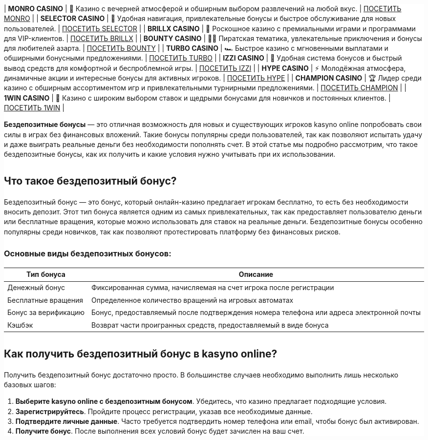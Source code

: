 | **MONRO CASINO**         | 🌙 Казино с вечерней атмосферой и обширным выбором развлечений на любой вкус.                         | [ПОСЕТИТЬ MONRO](https://mnr-ircp01.com/c3ce72a2c)                                              |
| **SELECTOR CASINO**      | 🔎 Удобная навигация, привлекательные бонусы и быстрое обслуживание для новых пользователей.          | [ПОСЕТИТЬ SELECTOR](https://gosel.vg/SELVK)                                                     |
| **BRILLX CASINO**        | 💎 Роскошное казино с премиальными играми и программами для VIP-клиентов.                            | [ПОСЕТИТЬ BRILLX](https://brillx.uno/BRIVK)                                                     |
| **BOUNTY CASINO**        | 🏴‍☠️ Пиратская тематика, увлекательные приключения и бонусы для любителей азарта.                    | [ПОСЕТИТЬ BOUNTY](https://bounty-casino.de/BOVK)                                                |
| **TURBO CASINO**         | 🏎️ Быстрое казино с мгновенными выплатами и обширными бонусными предложениями.                       | [ПОСЕТИТЬ TURBO](https://turbo-casino.ch/TURVK)                                                 |
| **IZZI CASINO**          | 🎲 Удобная система бонусов и быстрый вывод средств для комфортной и беспроблемной игры.              | [ПОСЕТИТЬ IZZI](https://izzi-fr03.com/ca7c8a7b7)                                                |
| **HYPE CASINO**          | ⚡ Молодёжная атмосфера, динамичные акции и интересные бонусы для активных игроков.                  | [ПОСЕТИТЬ HYPE](https://hypekaz.com/dc2f44ad0)                                                  |
| **CHAMPION CASINO**      | 🏆 Лидер среди казино с обширным ассортиментом игр и привлекательными турнирными предложениями.      | [ПОСЕТИТЬ CHAMPION](https://champcasino.ink/pobeda/doa-hats?p80412p305331p112c)                 |
| **1WIN CASINO**          | 🌟 Казино с широким выбором ставок и щедрыми бонусами для новичков и постоянных клиентов.           | [ПОСЕТИТЬ 1WIN](https://brandplay.link/6F5VqbyZ)                                                |

**Бездепозитные бонусы** — это отличная возможность для новых и существующих игроков kasyno online попробовать свои силы в играх без финансовых вложений. Такие бонусы популярны среди пользователей, так как позволяют испытать удачу и даже выиграть реальные деньги без необходимости пополнять счет. В этой статье мы подробно рассмотрим, что такое бездепозитные бонусы, как их получить и какие условия нужно учитывать при их использовании.

## Что такое бездепозитный бонус?

Бездепозитный бонус — это бонус, который онлайн-казино предлагает игрокам бесплатно, то есть без необходимости вносить депозит. Этот тип бонуса является одним из самых привлекательных, так как предоставляет пользователю деньги или бесплатные вращения, которые можно использовать для ставок на реальные деньги. Бездепозитные бонусы особенно популярны среди новичков, так как позволяют протестировать платформу без финансовых рисков.

### Основные виды бездепозитных бонусов:

| Тип бонуса              | Описание                                                                                      |
|-------------------------|-----------------------------------------------------------------------------------------------|
| Денежный бонус          | Фиксированная сумма, начисляемая на счет игрока после регистрации                             |
| Бесплатные вращения     | Определенное количество вращений на игровых автоматах                                         |
| Бонус за верификацию    | Бонус, предоставляемый после подтверждения номера телефона или адреса электронной почты       |
| Кэшбэк                   | Возврат части проигранных средств, предоставляемый в виде бонуса                              |

## Как получить бездепозитный бонус в kasyno online?

Получить бездепозитный бонус достаточно просто. В большинстве случаев необходимо выполнить лишь несколько базовых шагов:

1. **Выберите kasyno online с бездепозитным бонусом**. Убедитесь, что казино предлагает подходящие условия.
2. **Зарегистрируйтесь**. Пройдите процесс регистрации, указав все необходимые данные.
3. **Подтвердите личные данные**. Часто требуется подтвердить номер телефона или email, чтобы бонус был активирован.
4. **Получите бонус**. После выполнения всех условий бонус будет зачислен на ваш счет.
